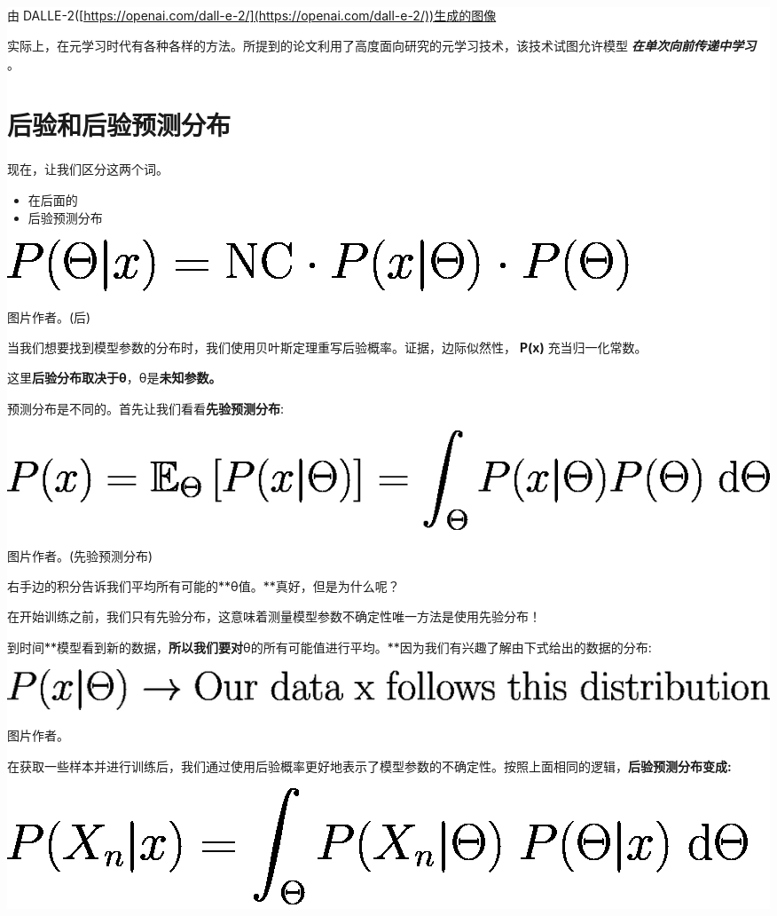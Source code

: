 由 DALLE-2([https://openai.com/dall-e-2/](https://openai.com/dall-e-2/))生成的图像

实际上，在元学习时代有各种各样的方法。所提到的论文利用了高度面向研究的元学习技术，该技术试图允许模型 ***在单次向前传递中学习*** 。

# 后验和后验预测分布

现在，让我们区分这两个词。

*   在后面的
*   后验预测分布

![](img/8180e7c3fc7524ed8038fc2240d658ab.png)

图片作者。(后)

当我们想要找到模型参数的分布时，我们使用贝叶斯定理重写后验概率。证据，边际似然性， **P(x)** 充当归一化常数。

这里**后验分布取决于θ**，θ是**未知参数。**

预测分布是不同的。首先让我们看看**先验预测分布**:

![](img/5cdf12c3637b99e8f6e9e6073c9f5852.png)

图片作者。(先验预测分布)

右手边的积分告诉我们平均所有可能的**θ值。**真好，但是为什么呢？

在开始训练之前，我们只有先验分布，这意味着测量模型参数不确定性唯一方法是使用先验分布！

到时间**模型看到新的数据，**所以我们要对**θ的所有可能值进行平均。**因为我们有兴趣了解由下式给出的数据的分布:

![](img/358a0b8735dc781bcc42c052f5bbbdac.png)

图片作者。

在获取一些样本并进行训练后，我们通过使用后验概率更好地表示了模型参数的不确定性。按照上面相同的逻辑，**后验预测分布变成:**

![](img/925a065bf9ee3e187a0e023ce99bcdac.png)
